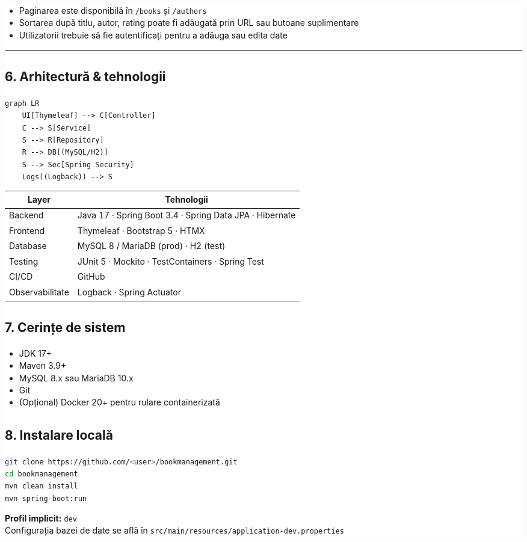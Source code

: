 - Paginarea este disponibilă în `/books` și `/authors`
- Sortarea după titlu, autor, rating poate fi adăugată prin URL sau butoane suplimentare
- Utilizatorii trebuie să fie autentificați pentru a adăuga sau edita date

---


## 6. Arhitectură & tehnologii

```mermaid
graph LR
    UI[Thymeleaf] --> C[Controller]
    C --> S[Service]
    S --> R[Repository]
    R --> DB[(MySQL/H2)]
    S --> Sec[Spring Security]
    Logs((Logback)) --> S

```

| Layer      | Tehnologii |
|------------|------------|
| Backend    | Java 17 · Spring Boot 3.4 · Spring Data JPA · Hibernate |
| Frontend   | Thymeleaf · Bootstrap 5 · HTMX |
| Database   | MySQL 8 / MariaDB (prod) · H2 (test) |
| Testing    | JUnit 5 · Mockito · TestContainers · Spring Test |
| CI/CD      | GitHub   |
| Observabilitate | Logback · Spring Actuator |

## 7. Cerințe de sistem

- JDK 17+
- Maven 3.9+
- MySQL 8.x sau MariaDB 10.x
- Git
- (Opțional) Docker 20+ pentru rulare containerizată

## 8. Instalare locală

```bash
git clone https://github.com/<user>/bookmanagement.git
cd bookmanagement
mvn clean install
mvn spring-boot:run
```

**Profil implicit:** `dev`  
Configurația bazei de date se află în `src/main/resources/application-dev.properties`
